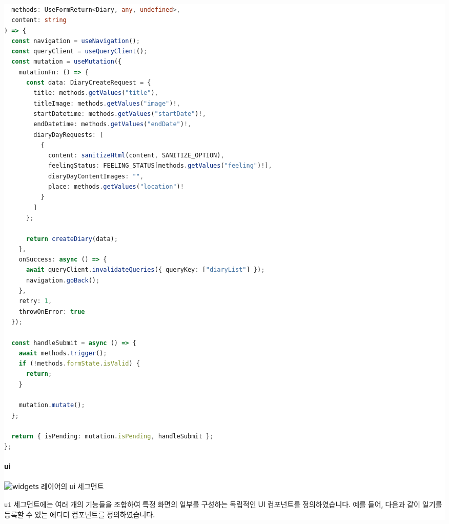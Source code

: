 ```typescript
  methods: UseFormReturn<Diary, any, undefined>,
  content: string
) => {
  const navigation = useNavigation();
  const queryClient = useQueryClient();
  const mutation = useMutation({
    mutationFn: () => {
      const data: DiaryCreateRequest = {
        title: methods.getValues("title"),
        titleImage: methods.getValues("image")!,
        startDatetime: methods.getValues("startDate")!,
        endDatetime: methods.getValues("endDate")!,
        diaryDayRequests: [
          {
            content: sanitizeHtml(content, SANITIZE_OPTION),
            feelingStatus: FEELING_STATUS[methods.getValues("feeling")!],
            diaryDayContentImages: "",
            place: methods.getValues("location")!
          }
        ]
      };

      return createDiary(data);
    },
    onSuccess: async () => {
      await queryClient.invalidateQueries({ queryKey: ["diaryList"] });
      navigation.goBack();
    },
    retry: 1,
    throwOnError: true
  });

  const handleSubmit = async () => {
    await methods.trigger();
    if (!methods.formState.isValid) {
      return;
    }

    mutation.mutate();
  };

  return { isPending: mutation.isPending, handleSubmit };
};
```

#### ui

<img src="/assets/img/front-end/fsd-example-react-native/pic23.avif" alt="widgets 레이어의 ui 세그먼트" />

`ui` 세그먼트에는 여러 개의 기능들을 조합하여 특정 화면의 일부를 구성하는 독립적인 UI 컴포넌트를 정의하였습니다. 예를 들어, 다음과 같이 일기를 등록할 수 있는 에디터 컴포넌트를 정의하였습니다.


  [feeling: string]: any;